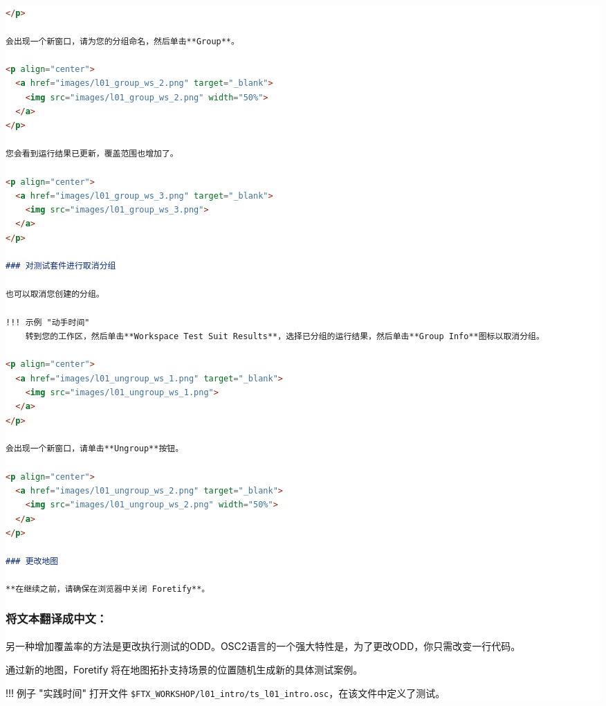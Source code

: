 ```markdown
</p>

会出现一个新窗口，请为您的分组命名，然后单击**Group**。

<p align="center">
  <a href="images/l01_group_ws_2.png" target="_blank">
    <img src="images/l01_group_ws_2.png" width="50%">
  </a>
</p>

您会看到运行结果已更新，覆盖范围也增加了。

<p align="center">
  <a href="images/l01_group_ws_3.png" target="_blank">
    <img src="images/l01_group_ws_3.png">
  </a>
</p>

### 对测试套件进行取消分组

也可以取消您创建的分组。

!!! 示例 "动手时间"
    转到您的工作区，然后单击**Workspace Test Suit Results**，选择已分组的运行结果，然后单击**Group Info**图标以取消分组。

<p align="center">
  <a href="images/l01_ungroup_ws_1.png" target="_blank">
    <img src="images/l01_ungroup_ws_1.png">
  </a>
</p>

会出现一个新窗口，请单击**Ungroup**按钮。

<p align="center">
  <a href="images/l01_ungroup_ws_2.png" target="_blank">
    <img src="images/l01_ungroup_ws_2.png" width="50%">
  </a>
</p>

### 更改地图

**在继续之前，请确保在浏览器中关闭 Foretify**。
```

### 将文本翻译成中文：

另一种增加覆盖率的方法是更改执行测试的ODD。OSC2语言的一个强大特性是，为了更改ODD，你只需改变一行代码。

通过新的地图，Foretify 将在地图拓扑支持场景的位置随机生成新的具体测试案例。

!!! 例子 "实践时间"
    打开文件 `$FTX_WORKSHOP/l01_intro/ts_l01_intro.osc`，在该文件中定义了测试。
